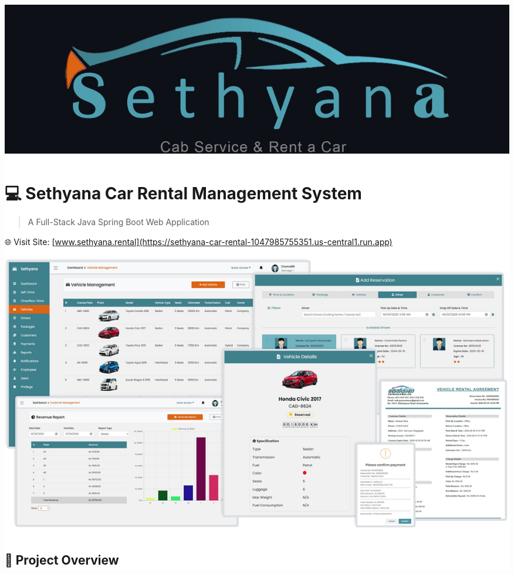 ![Sethyana Logo](/docs/logo.jpg)
---

[//]: # ([![Repo Size]&#40;https://img.shields.io/github/repo-size/RandulaTharaka/Sethyana-Car-Rental&#41;]&#40;https://github.com/RandulaTharaka/Sethyana-Car-Rental&#41;)

[//]: # ([![Last Commit]&#40;https://img.shields.io/github/last-commit/RandulaTharaka/Sethyana-Car-Rental&#41;]&#40;https://github.com/RandulaTharaka/Sethyana-Car-Rental&#41;)

[//]: # (![License]&#40;https://img.shields.io/badge/license-Sethyana_Car_Rental_Software-blue&#41;)

# 💻 Sethyana Car Rental Management System 
> A Full-Stack Java Spring Boot Web Application

🌐 Visit Site: [www.sethyana.rental](https://sethyana-car-rental-1047985755351.us-central1.run.app)

![Screens](docs/screens/screens.jpg)

## 🚀 Project Overview


[//]: # (### ✅ Quick Glance)
[//]: # ()
[//]: # (| Area       | Highlights                                                                                                                            |)
[//]: # (| ---------- |---------------------------------------------------------------------------------------------------------------------------------------|)
[//]: # (| Frontend   | HTML, CSS, Bootstrap, JavaScript, jQuery with responsive UI                                                                           |)
[//]: # (| Backend    | Java 11 / Spring Boot REST controllers, Spring Web Security, Hibernate/JPA, Gradle build, MySQL integration                           |)
[//]: # (| Data Layer | Hibernate/JPA entities and repositories for relational data &#40;Users, Vehicles, Reservations, Drivers, Payments&#41; with MySQL integration |)